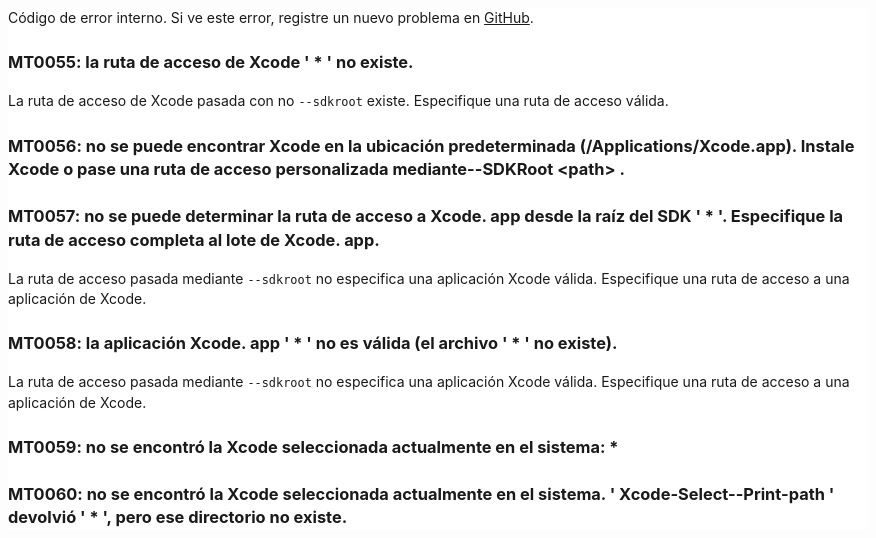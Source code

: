 Código de error interno. Si ve este error, registre un nuevo problema en [GitHub](https://github.com/xamarin/xamarin-macios/issues/new).

<a name="MT0055"></a>

### <a name="mt0055-the-xcode-path--does-not-exist"></a>MT0055: la ruta de acceso de Xcode ' * ' no existe.

La ruta de acceso de Xcode pasada con no `--sdkroot` existe. Especifique una ruta de acceso válida.

<a name="MT0056"></a>

### <a name="mt0056-cannot-find-xcode-in-the-default-location-applicationsxcodeapp-please-install-xcode-or-pass-a-custom-path-using---sdkroot-path"></a>MT0056: no se puede encontrar Xcode en la ubicación predeterminada (/Applications/Xcode.app). Instale Xcode o pase una ruta de acceso personalizada mediante--SDKRoot \<path> .

<a name="MT0057"></a>

### <a name="mt0057-cannot-determine-the-path-to-xcodeapp-from-the-sdk-root--please-specify-the-full-path-to-the-xcodeapp-bundle"></a>MT0057: no se puede determinar la ruta de acceso a Xcode. app desde la raíz del SDK ' * '. Especifique la ruta de acceso completa al lote de Xcode. app.

La ruta de acceso pasada mediante `--sdkroot` no especifica una aplicación Xcode válida. Especifique una ruta de acceso a una aplicación de Xcode.

<a name="MT0058"></a>

### <a name="mt0058-the-xcodeapp--is-invalid-the-file--does-not-exist"></a>MT0058: la aplicación Xcode. app ' \* ' no es válida (el archivo ' \* ' no existe).

La ruta de acceso pasada mediante `--sdkroot` no especifica una aplicación Xcode válida. Especifique una ruta de acceso a una aplicación de Xcode.

<a name="MT0059"></a>

### <a name="mt0059-could-not-find-the-currently-selected-xcode-on-the-system-"></a>MT0059: no se encontró la Xcode seleccionada actualmente en el sistema: *

<a name="MT0060"></a>

### <a name="mt0060-could-not-find-the-currently-selected-xcode-on-the-system-xcode-select---print-path-returned--but-that-directory-does-not-exist"></a>MT0060: no se encontró la Xcode seleccionada actualmente en el sistema. ' Xcode-Select--Print-path ' devolvió ' * ', pero ese directorio no existe.
